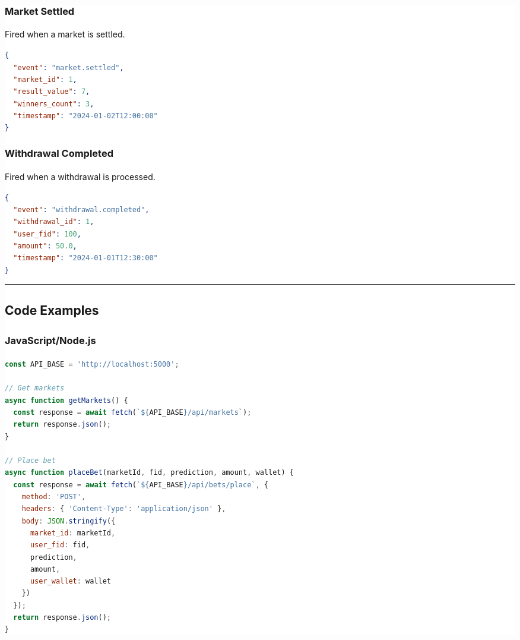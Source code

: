 ### Market Settled

Fired when a market is settled.

```json
{
  "event": "market.settled",
  "market_id": 1,
  "result_value": 7,
  "winners_count": 3,
  "timestamp": "2024-01-02T12:00:00"
}
```

### Withdrawal Completed

Fired when a withdrawal is processed.

```json
{
  "event": "withdrawal.completed",
  "withdrawal_id": 1,
  "user_fid": 100,
  "amount": 50.0,
  "timestamp": "2024-01-01T12:30:00"
}
```

---

## Code Examples

### JavaScript/Node.js

```javascript
const API_BASE = 'http://localhost:5000';

// Get markets
async function getMarkets() {
  const response = await fetch(`${API_BASE}/api/markets`);
  return response.json();
}

// Place bet
async function placeBet(marketId, fid, prediction, amount, wallet) {
  const response = await fetch(`${API_BASE}/api/bets/place`, {
    method: 'POST',
    headers: { 'Content-Type': 'application/json' },
    body: JSON.stringify({
      market_id: marketId,
      user_fid: fid,
      prediction,
      amount,
      user_wallet: wallet
    })
  });
  return response.json();
}
```
